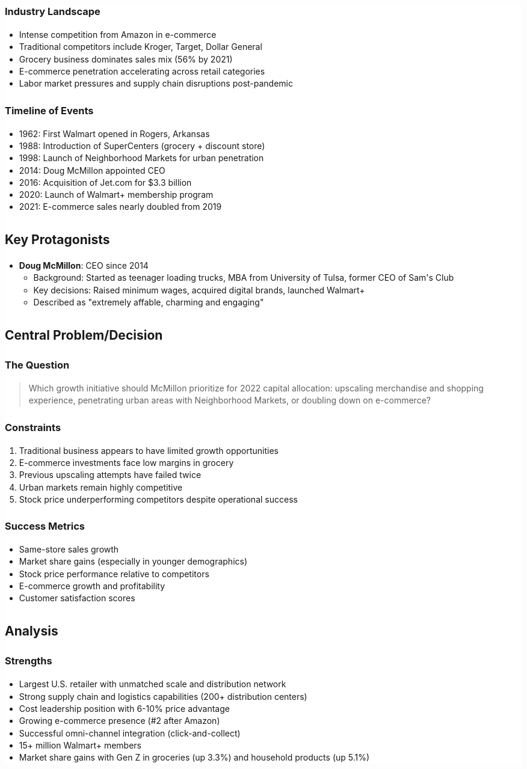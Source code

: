 ### Industry Landscape
- Intense competition from Amazon in e-commerce
- Traditional competitors include Kroger, Target, Dollar General
- Grocery business dominates sales mix (56% by 2021)
- E-commerce penetration accelerating across retail categories
- Labor market pressures and supply chain disruptions post-pandemic

### Timeline of Events
- 1962: First Walmart opened in Rogers, Arkansas
- 1988: Introduction of SuperCenters (grocery + discount store)
- 1998: Launch of Neighborhood Markets for urban penetration
- 2014: Doug McMillon appointed CEO
- 2016: Acquisition of Jet.com for $3.3 billion
- 2020: Launch of Walmart+ membership program
- 2021: E-commerce sales nearly doubled from 2019

## Key Protagonists
- **Doug McMillon**: CEO since 2014
  - Background: Started as teenager loading trucks, MBA from University of Tulsa, former CEO of Sam's Club
  - Key decisions: Raised minimum wages, acquired digital brands, launched Walmart+
  - Described as "extremely affable, charming and engaging"

## Central Problem/Decision

### The Question
> Which growth initiative should McMillon prioritize for 2022 capital allocation: upscaling merchandise and shopping experience, penetrating urban areas with Neighborhood Markets, or doubling down on e-commerce?

### Constraints
1. Traditional business appears to have limited growth opportunities
2. E-commerce investments face low margins in grocery
3. Previous upscaling attempts have failed twice
4. Urban markets remain highly competitive
5. Stock price underperforming competitors despite operational success

### Success Metrics
- Same-store sales growth
- Market share gains (especially in younger demographics)
- Stock price performance relative to competitors
- E-commerce growth and profitability
- Customer satisfaction scores

## Analysis

### Strengths
- Largest U.S. retailer with unmatched scale and distribution network
- Strong supply chain and logistics capabilities (200+ distribution centers)
- Cost leadership position with 6-10% price advantage
- Growing e-commerce presence (#2 after Amazon)
- Successful omni-channel integration (click-and-collect)
- 15+ million Walmart+ members
- Market share gains with Gen Z in groceries (up 3.3%) and household products (up 5.1%)
